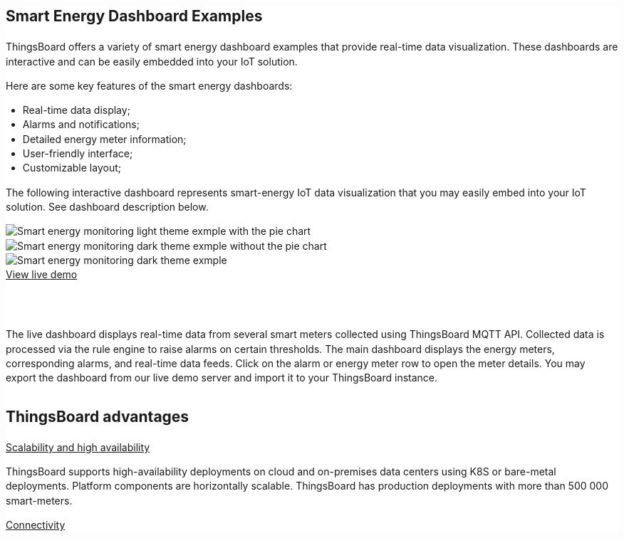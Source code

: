 ## Smart Energy Dashboard Examples

ThingsBoard offers a variety of smart energy dashboard examples that provide real-time data visualization. These dashboards are interactive and can be easily embedded into your IoT solution.

Here are some key features of the smart energy dashboards:

* Real-time data display;
* Alarms and notifications;
* Detailed energy meter information;
* User-friendly interface;
* Customizable layout;


The following interactive dashboard represents smart-energy IoT data visualization that you may easily embed into your IoT solution. See dashboard description below.

<div class="usecase-carousel owl-carousel owl-theme">
    <div>
        <img class="item-image" src="/images/usecases/smart-energy/se1.png" alt="Smart energy monitoring light theme exmple with the pie chart">
    </div>
    <div>
        <img class="item-image" src="/images/usecases/smart-energy/se2.png" alt="Smart energy monitoring dark theme exmple without the pie chart">
    </div>
    <div>
        <img class="item-image" src="/images/usecases/smart-energy/se3.png" alt="Smart energy monitoring dark theme exmple">
    </div>
</div>

<div class="center" style="margin-bottom: 64px;">
    <a target="_blank" href="https://demo.thingsboard.io/dashboard/e8e409c0-f2b5-11e6-a6ee-bb0136cc33d0?publicId=963ab470-34c9-11e7-a7ce-bb0136cc33d0" class="button">View live demo</a>
</div>

The live dashboard displays real-time data from several smart meters collected using ThingsBoard MQTT API. 
Collected data is processed via the rule engine to raise alarms on certain thresholds. 
The main dashboard displays the energy meters, corresponding alarms, and real-time data feeds. 
Click on the alarm or energy meter row to open the meter details. 
You may export the dashboard from our live demo server and import it to your ThingsBoard instance.

## ThingsBoard advantages
<section class="usecase-advantages">
    <div class="usecase-background">
        <div class="bottom-features1"></div><div class="bottom-features2"></div><div class="small11"></div><div class="small12"></div>
    </div>
    <div class="cards row">
        <div class="col-lg-6">
            <div class="block">
                <object data="/images/microservices-icon.svg"></object>
                <div>
                    <a class="title" href="/docs/reference/msa/">Scalability and high availability</a>
                    <p>ThingsBoard supports high-availability deployments on cloud and on-premises data centers using K8S or bare-metal deployments. Platform components are horizontally scalable. ThingsBoard has production deployments with more than 500 000 smart-meters.</p>
                </div>
            </div>
        </div>
        <div class="col-lg-6">
            <div class="block">
                <object data="/images/telemetry-icon.svg"></object>
                <div>
                    <a class="title" href="/docs/getting-started-guides/connectivity/">Connectivity</a>